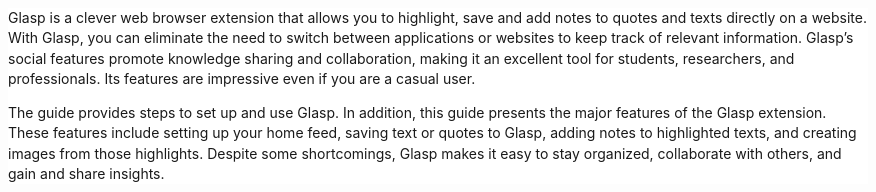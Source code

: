 Glasp is a clever web browser extension that allows you to highlight, save and add notes to quotes and texts directly on a website. With Glasp, you can eliminate the need to switch between applications or websites to keep track of relevant information. Glasp’s social features promote knowledge sharing and collaboration, making it an excellent tool for students, researchers, and professionals. Its features are impressive even if you are a casual user.

The guide provides steps to set up and use Glasp. In addition, this guide presents the major features of the Glasp extension. These features include setting up your home feed, saving text or quotes to Glasp, adding notes to highlighted texts, and creating images from those highlights. Despite some shortcomings, Glasp makes it easy to stay organized, collaborate with others, and gain and share insights.
